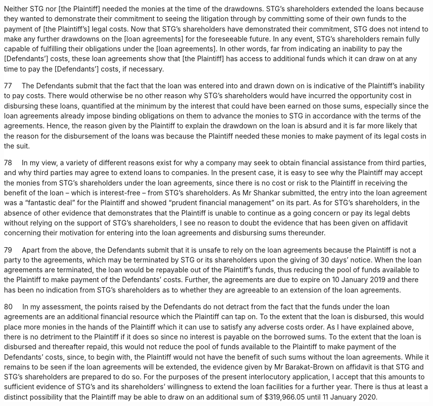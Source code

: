 Neither STG nor \[the Plaintiff\] needed the monies at the time of the drawdowns. STG’s shareholders extended the loans because they wanted to demonstrate their commitment to seeing the litigation through by committing some of their own funds to the payment of \[the Plaintiff’s\] legal costs. Now that STG’s shareholders have demonstrated their commitment, STG does not intend to make any further drawdowns on the \[loan agreements\] for the foreseeable future. In any event, STG’s shareholders remain fully capable of fulfilling their obligations under the \[loan agreements\]. In other words, far from indicating an inability to pay the \[Defendants’\] costs, these loan agreements show that \[the Plaintiff\] has access to additional funds which it can draw on at any time to pay the \[Defendants’\] costs, if necessary.

77     The Defendants submit that the fact that the loan was entered into and drawn down on is indicative of the Plaintiff’s inability to pay costs. There would otherwise be no other reason why STG’s shareholders would have incurred the opportunity cost in disbursing these loans, quantified at the minimum by the interest that could have been earned on those sums, especially since the loan agreements already impose binding obligations on them to advance the monies to STG in accordance with the terms of the agreements. Hence, the reason given by the Plaintiff to explain the drawdown on the loan is absurd and it is far more likely that the reason for the disbursement of the loans was because the Plaintiff needed these monies to make payment of its legal costs in the suit.

78     In my view, a variety of different reasons exist for why a company may seek to obtain financial assistance from third parties, and why third parties may agree to extend loans to companies. In the present case, it is easy to see why the Plaintiff may accept the monies from STG’s shareholders under the loan agreements, since there is no cost or risk to the Plaintiff in receiving the benefit of the loan – which is interest-free – from STG’s shareholders. As Mr Shankar submitted, the entry into the loan agreement was a “fantastic deal” for the Plaintiff and showed “prudent financial management” on its part. As for STG’s shareholders, in the absence of other evidence that demonstrates that the Plaintiff is unable to continue as a going concern or pay its legal debts without relying on the support of STG’s shareholders, I see no reason to doubt the evidence that has been given on affidavit concerning their motivation for entering into the loan agreements and disbursing sums thereunder.

79     Apart from the above, the Defendants submit that it is unsafe to rely on the loan agreements because the Plaintiff is not a party to the agreements, which may be terminated by STG or its shareholders upon the giving of 30 days’ notice. When the loan agreements are terminated, the loan would be repayable out of the Plaintiff’s funds, thus reducing the pool of funds available to the Plaintiff to make payment of the Defendants’ costs. Further, the agreements are due to expire on 10 January 2019 and there has been no indication from STG’s shareholders as to whether they are agreeable to an extension of the loan agreements.

80     In my assessment, the points raised by the Defendants do not detract from the fact that the funds under the loan agreements are an additional financial resource which the Plaintiff can tap on. To the extent that the loan is disbursed, this would place more monies in the hands of the Plaintiff which it can use to satisfy any adverse costs order. As I have explained above, there is no detriment to the Plaintiff if it does so since no interest is payable on the borrowed sums. To the extent that the loan is disbursed and thereafter repaid, this would not reduce the pool of funds available to the Plaintiff to make payment of the Defendants’ costs, since, to begin with, the Plaintiff would not have the benefit of such sums without the loan agreements. While it remains to be seen if the loan agreements will be extended, the evidence given by Mr Barakat-Brown on affidavit is that STG and STG’s shareholders are prepared to do so. For the purposes of the present interlocutory application, I accept that this amounts to sufficient evidence of STG’s and its shareholders’ willingness to extend the loan facilities for a further year. There is thus at least a distinct possibility that the Plaintiff may be able to draw on an additional sum of $319,966.05 until 11 January 2020.
